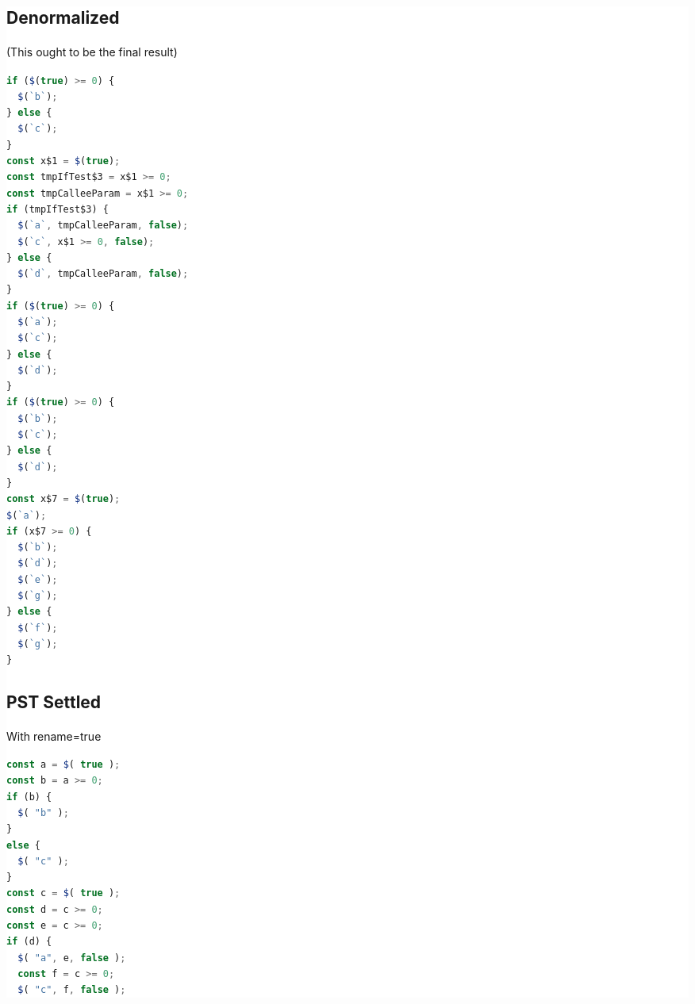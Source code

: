 
## Denormalized
(This ought to be the final result)

`````js filename=intro
if ($(true) >= 0) {
  $(`b`);
} else {
  $(`c`);
}
const x$1 = $(true);
const tmpIfTest$3 = x$1 >= 0;
const tmpCalleeParam = x$1 >= 0;
if (tmpIfTest$3) {
  $(`a`, tmpCalleeParam, false);
  $(`c`, x$1 >= 0, false);
} else {
  $(`d`, tmpCalleeParam, false);
}
if ($(true) >= 0) {
  $(`a`);
  $(`c`);
} else {
  $(`d`);
}
if ($(true) >= 0) {
  $(`b`);
  $(`c`);
} else {
  $(`d`);
}
const x$7 = $(true);
$(`a`);
if (x$7 >= 0) {
  $(`b`);
  $(`d`);
  $(`e`);
  $(`g`);
} else {
  $(`f`);
  $(`g`);
}
`````


## PST Settled
With rename=true

`````js filename=intro
const a = $( true );
const b = a >= 0;
if (b) {
  $( "b" );
}
else {
  $( "c" );
}
const c = $( true );
const d = c >= 0;
const e = c >= 0;
if (d) {
  $( "a", e, false );
  const f = c >= 0;
  $( "c", f, false );
`````